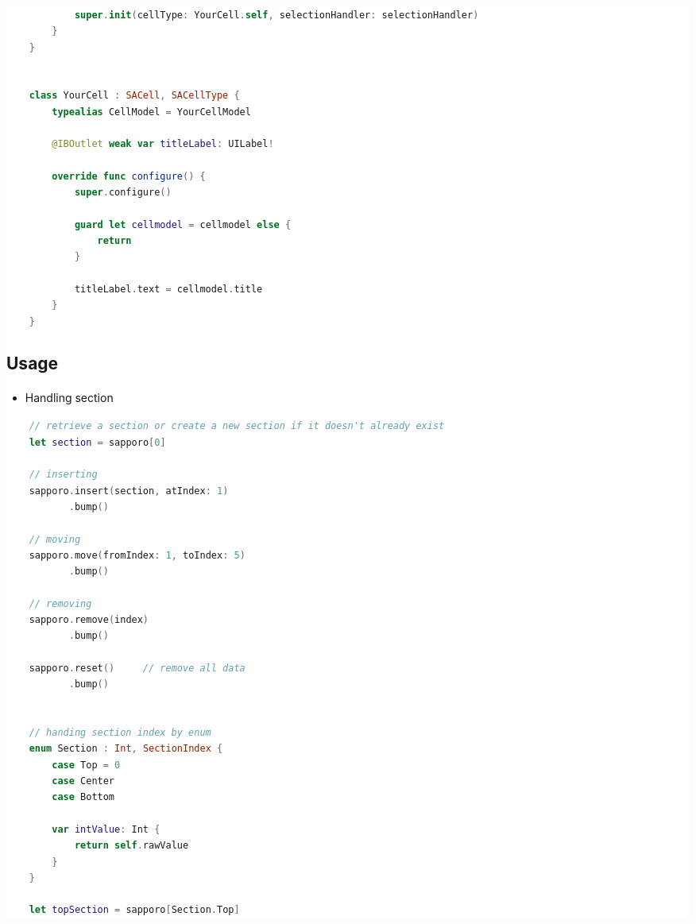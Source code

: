 ``` swift
			super.init(cellType: YourCell.self, selectionHandler: selectionHandler)
		}
	}


	class YourCell : SACell, SACellType {
		typealias CellModel = YourCellModel

		@IBOutlet weak var titleLabel: UILabel!

		override func configure() {
			super.configure()

			guard let cellmodel = cellmodel else {
				return
			}

			titleLabel.text = cellmodel.title
      	}
	}
```

Usage
-----

* Handling section

``` swift
	// retrieve a section or create a new section if it doesn't already exist
	let section = sapporo[0]

	// inserting
	sapporo.insert(section, atIndex: 1)
		   .bump()

	// moving
	sapporo.move(fromIndex: 1, toIndex: 5)
		   .bump()

	// removing
	sapporo.remove(index)
	   	   .bump()

	sapporo.reset()		// remove all data
		   .bump()


	// handing section index by enum
	enum Section : Int, SectionIndex {
		case Top = 0
		case Center
		case Bottom

		var intValue: Int {
			return self.rawValue
    	}
	}

	let topSection = sapporo[Section.Top]
```
